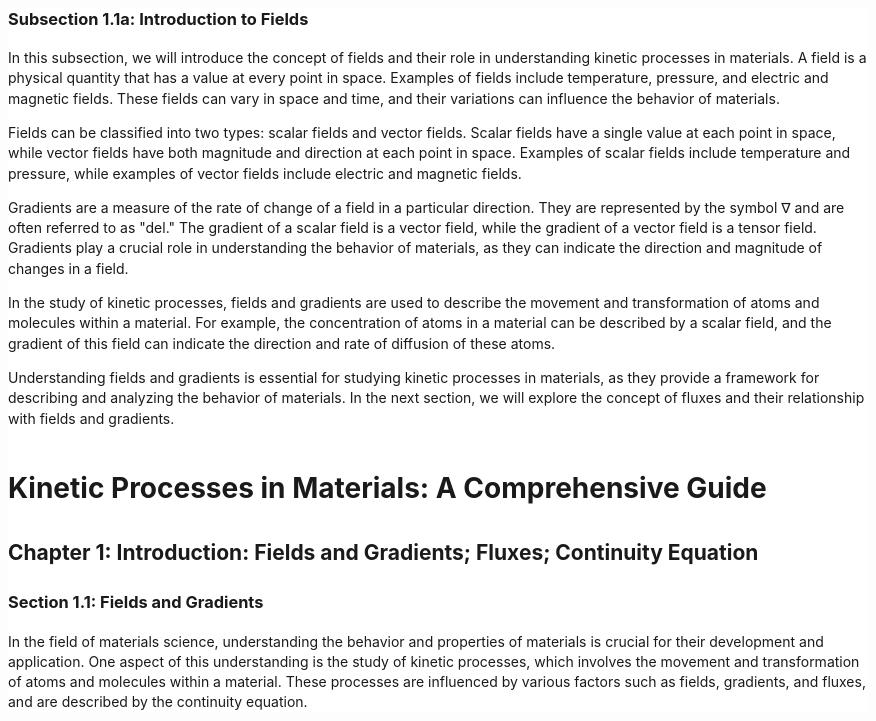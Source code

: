 

### Subsection 1.1a: Introduction to Fields



In this subsection, we will introduce the concept of fields and their role in understanding kinetic processes in materials. A field is a physical quantity that has a value at every point in space. Examples of fields include temperature, pressure, and electric and magnetic fields. These fields can vary in space and time, and their variations can influence the behavior of materials.



Fields can be classified into two types: scalar fields and vector fields. Scalar fields have a single value at each point in space, while vector fields have both magnitude and direction at each point in space. Examples of scalar fields include temperature and pressure, while examples of vector fields include electric and magnetic fields.



Gradients are a measure of the rate of change of a field in a particular direction. They are represented by the symbol ∇ and are often referred to as "del." The gradient of a scalar field is a vector field, while the gradient of a vector field is a tensor field. Gradients play a crucial role in understanding the behavior of materials, as they can indicate the direction and magnitude of changes in a field.



In the study of kinetic processes, fields and gradients are used to describe the movement and transformation of atoms and molecules within a material. For example, the concentration of atoms in a material can be described by a scalar field, and the gradient of this field can indicate the direction and rate of diffusion of these atoms.



Understanding fields and gradients is essential for studying kinetic processes in materials, as they provide a framework for describing and analyzing the behavior of materials. In the next section, we will explore the concept of fluxes and their relationship with fields and gradients.





# Kinetic Processes in Materials: A Comprehensive Guide



## Chapter 1: Introduction: Fields and Gradients; Fluxes; Continuity Equation



### Section 1.1: Fields and Gradients



In the field of materials science, understanding the behavior and properties of materials is crucial for their development and application. One aspect of this understanding is the study of kinetic processes, which involves the movement and transformation of atoms and molecules within a material. These processes are influenced by various factors such as fields, gradients, and fluxes, and are described by the continuity equation.
